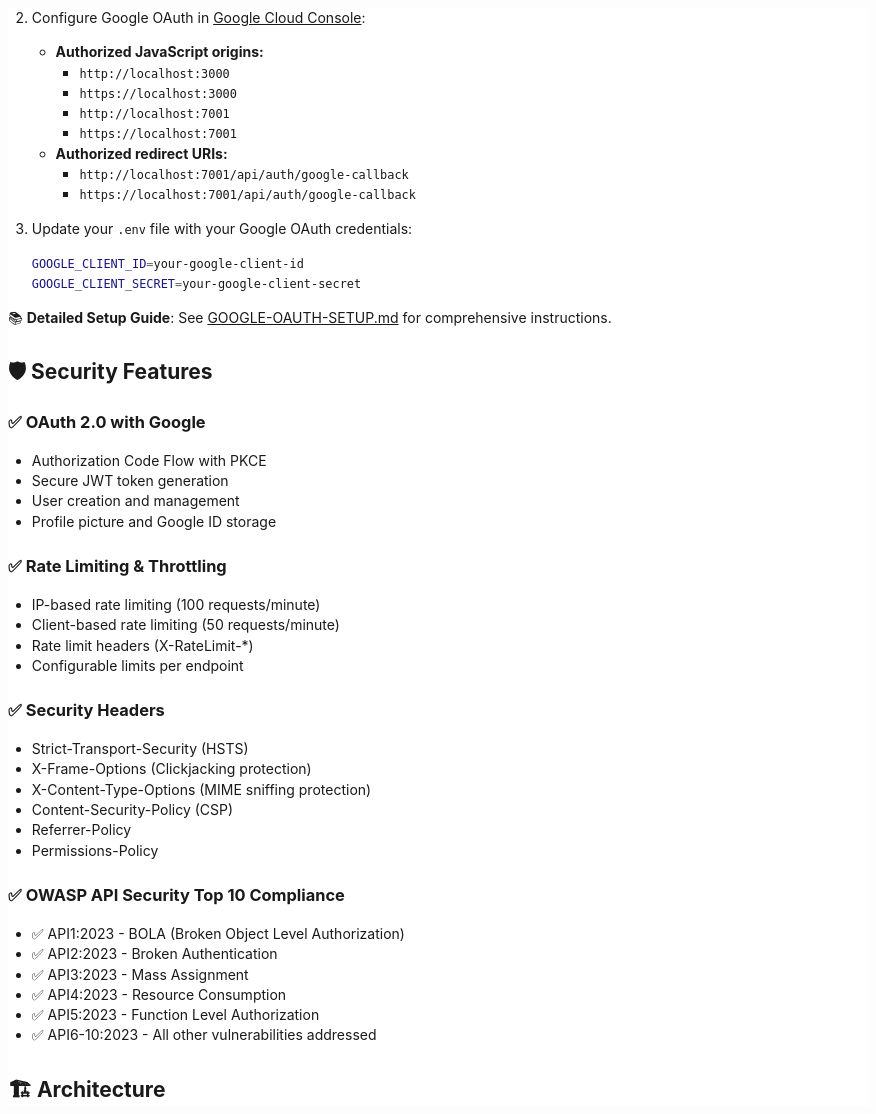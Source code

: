 2. Configure Google OAuth in [Google Cloud Console](https://console.cloud.google.com/):
   - **Authorized JavaScript origins:**
     - `http://localhost:3000`
     - `https://localhost:3000`
     - `http://localhost:7001`
     - `https://localhost:7001`
   - **Authorized redirect URIs:**
     - `http://localhost:7001/api/auth/google-callback`
     - `https://localhost:7001/api/auth/google-callback`

3. Update your `.env` file with your Google OAuth credentials:
   ```bash
   GOOGLE_CLIENT_ID=your-google-client-id
   GOOGLE_CLIENT_SECRET=your-google-client-secret
   ```

📚 **Detailed Setup Guide**: See [GOOGLE-OAUTH-SETUP.md](GOOGLE-OAUTH-SETUP.md) for comprehensive instructions.

## 🛡️ Security Features

### ✅ OAuth 2.0 with Google
- Authorization Code Flow with PKCE
- Secure JWT token generation
- User creation and management
- Profile picture and Google ID storage

### ✅ Rate Limiting & Throttling
- IP-based rate limiting (100 requests/minute)
- Client-based rate limiting (50 requests/minute)
- Rate limit headers (X-RateLimit-*)
- Configurable limits per endpoint

### ✅ Security Headers
- Strict-Transport-Security (HSTS)
- X-Frame-Options (Clickjacking protection)
- X-Content-Type-Options (MIME sniffing protection)
- Content-Security-Policy (CSP)
- Referrer-Policy
- Permissions-Policy

### ✅ OWASP API Security Top 10 Compliance
- ✅ API1:2023 - BOLA (Broken Object Level Authorization)
- ✅ API2:2023 - Broken Authentication
- ✅ API3:2023 - Mass Assignment
- ✅ API4:2023 - Resource Consumption
- ✅ API5:2023 - Function Level Authorization
- ✅ API6-10:2023 - All other vulnerabilities addressed

## 🏗️ Architecture
